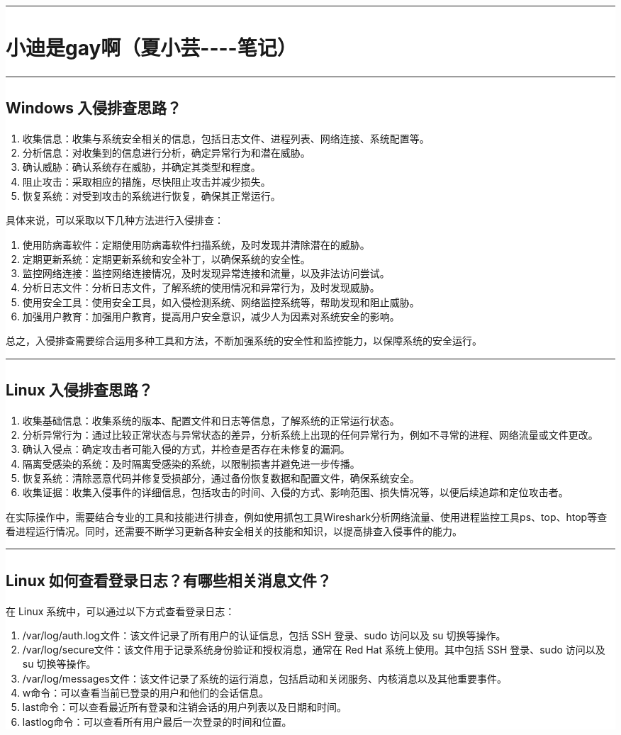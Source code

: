 --------------------------

# 小迪是gay啊（夏小芸----笔记）

-------------------------------



## Windows 入侵排查思路？

 

1. 收集信息：收集与系统安全相关的信息，包括日志文件、进程列表、网络连接、系统配置等。
2. 分析信息：对收集到的信息进行分析，确定异常行为和潜在威胁。
3. 确认威胁：确认系统存在威胁，并确定其类型和程度。
4. 阻止攻击：采取相应的措施，尽快阻止攻击并减少损失。
5. 恢复系统：对受到攻击的系统进行恢复，确保其正常运行。



具体来说，可以采取以下几种方法进行入侵排查：



1. 使用防病毒软件：定期使用防病毒软件扫描系统，及时发现并清除潜在的威胁。
2. 定期更新系统：定期更新系统和安全补丁，以确保系统的安全性。
3. 监控网络连接：监控网络连接情况，及时发现异常连接和流量，以及非法访问尝试。
4. 分析日志文件：分析日志文件，了解系统的使用情况和异常行为，及时发现威胁。
5. 使用安全工具：使用安全工具，如入侵检测系统、网络监控系统等，帮助发现和阻止威胁。
6. 加强用户教育：加强用户教育，提高用户安全意识，减少人为因素对系统安全的影响。



总之，入侵排查需要综合运用多种工具和方法，不断加强系统的安全性和监控能力，以保障系统的安全运行。

--------------

## Linux 入侵排查思路？

1. 收集基础信息：收集系统的版本、配置文件和日志等信息，了解系统的正常运行状态。
2. 分析异常行为：通过比较正常状态与异常状态的差异，分析系统上出现的任何异常行为，例如不寻常的进程、网络流量或文件更改。
3. 确认入侵点：确定攻击者可能入侵的方式，并检查是否存在未修复的漏洞。
4. 隔离受感染的系统：及时隔离受感染的系统，以限制损害并避免进一步传播。
5. 恢复系统：清除恶意代码并修复受损部分，通过备份恢复数据和配置文件，确保系统安全。
6. 收集证据：收集入侵事件的详细信息，包括攻击的时间、入侵的方式、影响范围、损失情况等，以便后续追踪和定位攻击者。

在实际操作中，需要结合专业的工具和技能进行排查，例如使用抓包工具Wireshark分析网络流量、使用进程监控工具ps、top、htop等查看进程运行情况。同时，还需要不断学习更新各种安全相关的技能和知识，以提高排查入侵事件的能力。

-------

## Linux 如何查看登录日志？有哪些相关消息文件？

在 Linux 系统中，可以通过以下方式查看登录日志：

1. /var/log/auth.log文件：该文件记录了所有用户的认证信息，包括 SSH 登录、sudo 访问以及 su 切换等操作。
2. /var/log/secure文件：该文件用于记录系统身份验证和授权消息，通常在 Red Hat 系统上使用。其中包括 SSH 登录、sudo 访问以及 su 切换等操作。
3. /var/log/messages文件：该文件记录了系统的运行消息，包括启动和关闭服务、内核消息以及其他重要事件。
4. w命令：可以查看当前已登录的用户和他们的会话信息。
5. last命令：可以查看最近所有登录和注销会话的用户列表以及日期和时间。
6. lastlog命令：可以查看所有用户最后一次登录的时间和位置。
